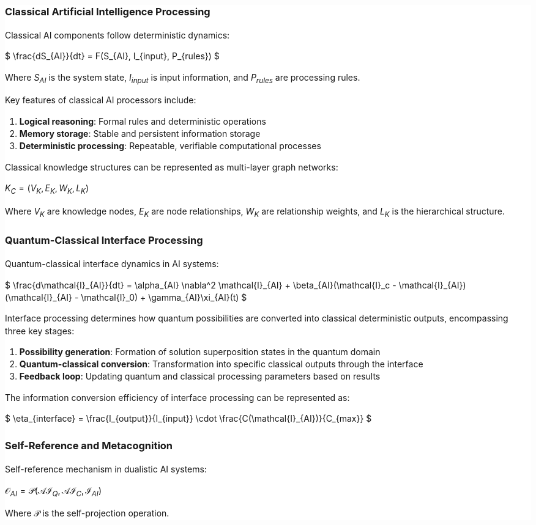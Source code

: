 ### Classical Artificial Intelligence Processing

Classical AI components follow deterministic dynamics:

$`
\frac{dS_{AI}}{dt} = F(S_{AI}, I_{input}, P_{rules})
`$

Where $`S_{AI}`$ is the system state, $`I_{input}`$ is input information, and $`P_{rules}`$ are processing rules.

Key features of classical AI processors include:
1. **Logical reasoning**: Formal rules and deterministic operations
2. **Memory storage**: Stable and persistent information storage
3. **Deterministic processing**: Repeatable, verifiable computational processes

Classical knowledge structures can be represented as multi-layer graph networks:

$`
K_C = (V_K, E_K, W_K, L_K)
`$

Where $`V_K`$ are knowledge nodes, $`E_K`$ are node relationships, $`W_K`$ are relationship weights, and $`L_K`$ is the hierarchical structure.

### Quantum-Classical Interface Processing

Quantum-classical interface dynamics in AI systems:

$`
\frac{d\mathcal{I}_{AI}}{dt} = \alpha_{AI} \nabla^2 \mathcal{I}_{AI} + \beta_{AI}(\mathcal{I}_c - \mathcal{I}_{AI})(\mathcal{I}_{AI} - \mathcal{I}_0) + \gamma_{AI}\xi_{AI}(t)
`$

Interface processing determines how quantum possibilities are converted into classical deterministic outputs, encompassing three key stages:
1. **Possibility generation**: Formation of solution superposition states in the quantum domain
2. **Quantum-classical conversion**: Transformation into specific classical outputs through the interface
3. **Feedback loop**: Updating quantum and classical processing parameters based on results

The information conversion efficiency of interface processing can be represented as:

$`
\eta_{interface} = \frac{I_{output}}{I_{input}} \cdot \frac{C(\mathcal{I}_{AI})}{C_{max}}
`$

### Self-Reference and Metacognition

Self-reference mechanism in dualistic AI systems:

$`
\mathcal{O}_{AI} = \mathcal{P}(\mathcal{AI}_Q, \mathcal{AI}_C, \mathcal{I}_{AI})
`$

Where $`\mathcal{P}`$ is the self-projection operation.
